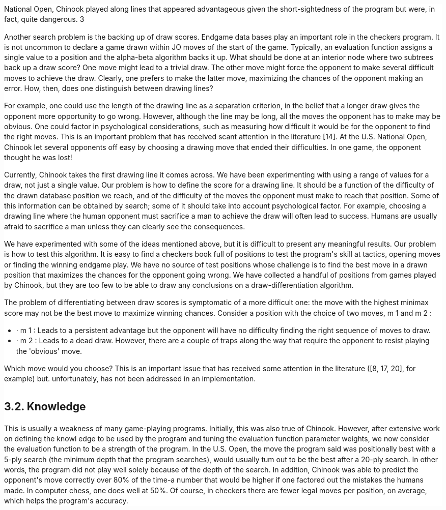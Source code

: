 National Open, Chinook played along lines that appeared advantageous given the short-sightedness of the program but were,  in  fact,  quite dangerous. 3

Another search problem is  the  backing  up  of draw scores.  Endgame data­ bases play an important role  in  the  checkers program.  It is  not uncommon to declare a  game drawn within JO moves of the  start of the game.  Typically,  an evaluation  function  assigns  a  single  value  to  a  position  and  the  alpha-beta algorithm  backs  it  up.  What should  be  done  at  an  interior  node  where  two subtrees  back  up  a  draw  score?  One move  might  lead  to  a  trivial  draw.  The other  move  might  force  the  opponent  to  make  several  difficult  moves  to achieve the draw. Clearly, one prefers to make the latter move, maximizing the chances  of the  opponent  making  an  error.  How,  then,  does  one  distinguish between drawing lines?

For example,  one  could  use  the  length  of the  drawing  line  as  a  separation criterion, in the belief that a longer draw gives the opponent more opportunity to  go  wrong.  However,  although  the  line  may  be  long,  all  the  moves  the opponent  has  to  make  may  be  obvious.  One  could  factor  in  psychological considerations, such as  measuring how difficult it would be for the opponent to find  the  right  moves.  This  is  an  important  problem  that  has  received  scant attention in the literature [14].  At the U.S. National Open, Chinook let several opponents off easy by choosing a drawing move that ended their difficulties.  In one game, the opponent thought he  was  lost!

Currently, Chinook takes  the  first  drawing  line  it  comes  across.  We  have been experimenting with  using  a  range  of values  for  a draw,  not just a single value.  Our problem is how to define the score for a drawing line.  It should be a function  of the difficulty  of the drawn database position we  reach,  and of the difficulty of the moves the opponent must make to reach that position. Some of this information can be obtained by search; some of it should take into account psychological factor.  For example,  choosing  a  drawing  line  where  the  human opponent must sacrifice  a man to achieve  the draw will  often lead to success. Humans are usually  afraid  to sacrifice  a  man  unless  they  can  clearly  see  the consequences.

We  have  experimented with  some  of the  ideas  mentioned  above,  but  it  is difficult  to  present  any  meaningful  results.  Our problem  is  how  to  test  this algorithm.  It  is  easy  to  find  a  checkers  book  full  of  positions  to  test  the program's skill at tactics,  opening moves or finding  the winning endgame play. We  have no source of test positions whose challenge is  to find  the best move in a  drawn  position  that  maximizes  the  chances  for  the opponent going  wrong. We  have collected  a handful of positions from  games played  by Chinook, but they are too few  to  be  able  to draw  any  conclusions on  a draw-differentiation algorithm.

The  problem  of  differentiating  between  draw  scores  is  symptomatic  of  a more difficult  one:  the move  with  the  highest  minimax  score  may  not  be  the best move to maximize winning chances. Consider a position with the choice of two  moves, m 1 and m 2 :

- · m 1 : Leads  to  a  persistent  advantage  but  the  opponent  will  have  no difficulty  finding  the  right  sequence of moves  to draw.
- · m 2 : Leads to a dead draw.  However, there are a couple of traps along the way  that require the opponent to  resist  playing  the 'obvious' move.

Which  move would  you  choose?  This  is  an  important issue  that  has  received some attention  in  the  literature  ([8, 17, 20],  for  example)  but.  unfortunately, has not been addressed in  an  implementation.

## 3.2.  Knowledge

This is  usually a weakness of many game-playing programs. Initially, this was also  true  of Chinook. However,  after extensive  work  on defining  the  knowl­ edge to be used  by  the  program and tuning the evaluation function parameter weights,  we  now  consider  the  evaluation  function  to  be  a  strength  of  the program.  In the U.S.  Open, the move  the  program said was  positionally best with  a  5-ply  search  (the  minimum  depth  that  the  program  searches),  would usually  tum  out  to  be  the  best  after  a  20-ply  search.  In  other  words,  the program  did  not  play  well  solely  because  of  the  depth  of  the  search.  In addition, Chinook was  able to predict the opponent's move correctly over 80% of the time-a number that would  be higher if one  factored  out the  mistakes the  humans  made.  In  computer chess,  one  does  well  at 50%.  Of course,  in checkers there are fewer legal  moves per position, on average, which helps the program's accuracy.
